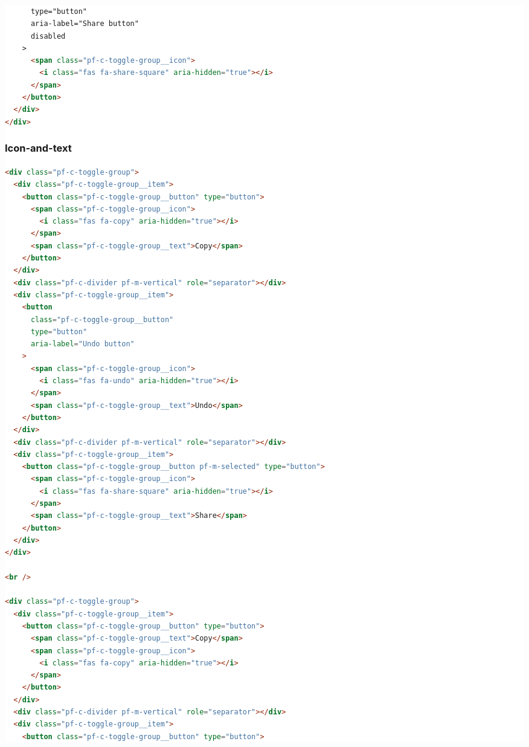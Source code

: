 ```html
      type="button"
      aria-label="Share button"
      disabled
    >
      <span class="pf-c-toggle-group__icon">
        <i class="fas fa-share-square" aria-hidden="true"></i>
      </span>
    </button>
  </div>
</div>

```

### Icon-and-text

```html
<div class="pf-c-toggle-group">
  <div class="pf-c-toggle-group__item">
    <button class="pf-c-toggle-group__button" type="button">
      <span class="pf-c-toggle-group__icon">
        <i class="fas fa-copy" aria-hidden="true"></i>
      </span>
      <span class="pf-c-toggle-group__text">Copy</span>
    </button>
  </div>
  <div class="pf-c-divider pf-m-vertical" role="separator"></div>
  <div class="pf-c-toggle-group__item">
    <button
      class="pf-c-toggle-group__button"
      type="button"
      aria-label="Undo button"
    >
      <span class="pf-c-toggle-group__icon">
        <i class="fas fa-undo" aria-hidden="true"></i>
      </span>
      <span class="pf-c-toggle-group__text">Undo</span>
    </button>
  </div>
  <div class="pf-c-divider pf-m-vertical" role="separator"></div>
  <div class="pf-c-toggle-group__item">
    <button class="pf-c-toggle-group__button pf-m-selected" type="button">
      <span class="pf-c-toggle-group__icon">
        <i class="fas fa-share-square" aria-hidden="true"></i>
      </span>
      <span class="pf-c-toggle-group__text">Share</span>
    </button>
  </div>
</div>

<br />

<div class="pf-c-toggle-group">
  <div class="pf-c-toggle-group__item">
    <button class="pf-c-toggle-group__button" type="button">
      <span class="pf-c-toggle-group__text">Copy</span>
      <span class="pf-c-toggle-group__icon">
        <i class="fas fa-copy" aria-hidden="true"></i>
      </span>
    </button>
  </div>
  <div class="pf-c-divider pf-m-vertical" role="separator"></div>
  <div class="pf-c-toggle-group__item">
    <button class="pf-c-toggle-group__button" type="button">
```